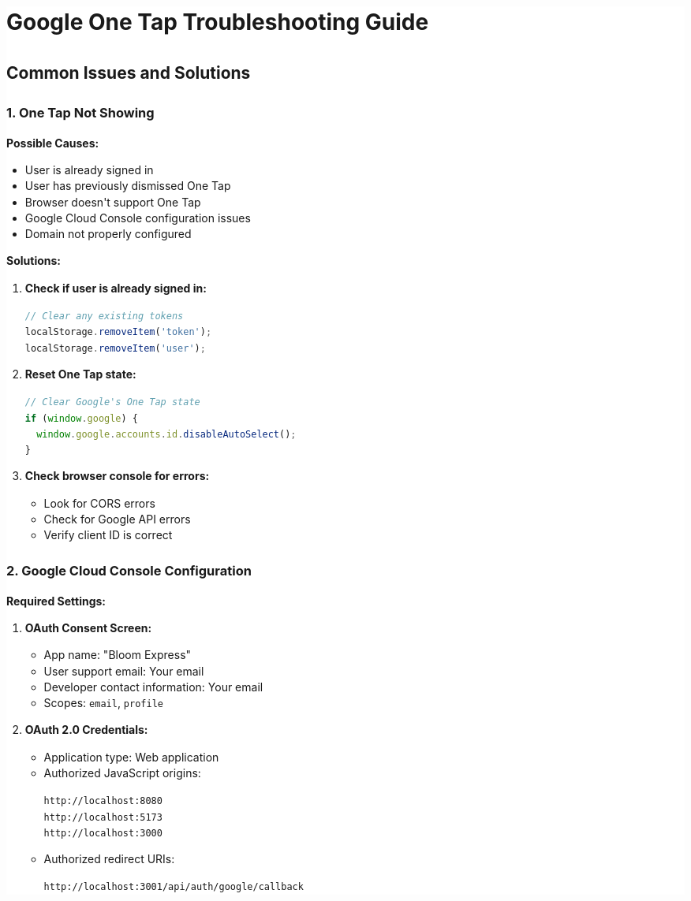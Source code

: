 # Google One Tap Troubleshooting Guide

## Common Issues and Solutions

### 1. One Tap Not Showing

**Possible Causes:**
- User is already signed in
- User has previously dismissed One Tap
- Browser doesn't support One Tap
- Google Cloud Console configuration issues
- Domain not properly configured

**Solutions:**
1. **Check if user is already signed in:**
   ```javascript
   // Clear any existing tokens
   localStorage.removeItem('token');
   localStorage.removeItem('user');
   ```

2. **Reset One Tap state:**
   ```javascript
   // Clear Google's One Tap state
   if (window.google) {
     window.google.accounts.id.disableAutoSelect();
   }
   ```

3. **Check browser console for errors:**
   - Look for CORS errors
   - Check for Google API errors
   - Verify client ID is correct

### 2. Google Cloud Console Configuration

**Required Settings:**

1. **OAuth Consent Screen:**
   - App name: "Bloom Express"
   - User support email: Your email
   - Developer contact information: Your email
   - Scopes: `email`, `profile`

2. **OAuth 2.0 Credentials:**
   - Application type: Web application
   - Authorized JavaScript origins:
     ```
     http://localhost:8080
     http://localhost:5173
     http://localhost:3000
     ```
   - Authorized redirect URIs:
     ```
     http://localhost:3001/api/auth/google/callback
     ```
